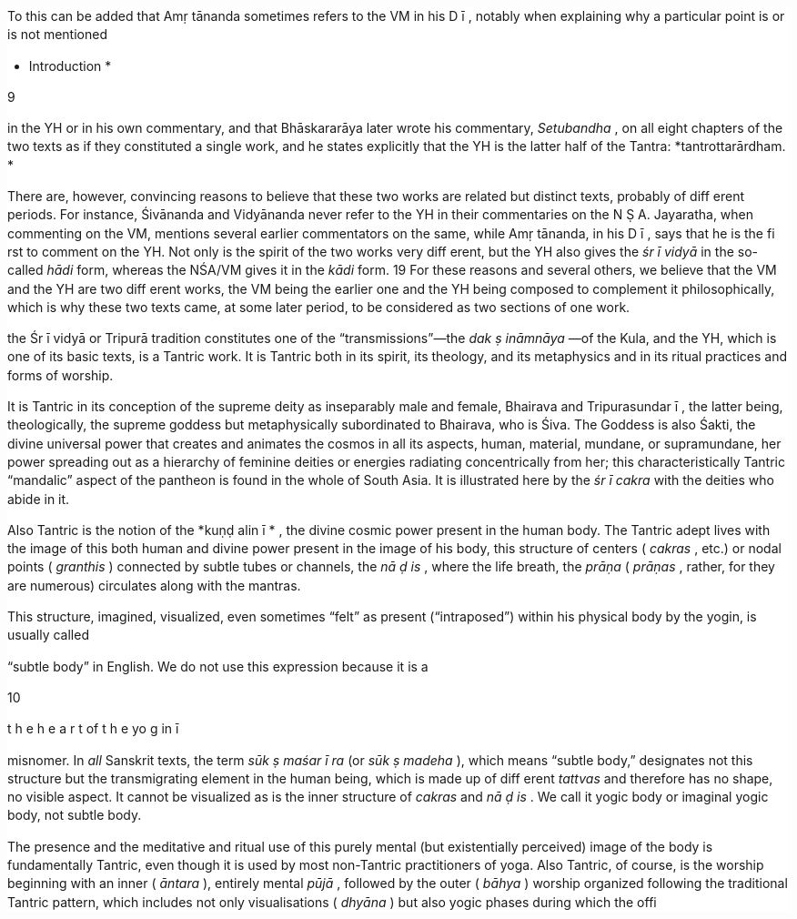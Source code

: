 To this can be added that Amṛ tānanda sometimes refers to the VM in his D ī , notably when explaining why a particular point is or is not mentioned 

* Introduction *

9

in the YH or in his own commentary, and that Bhāskararāya later wrote his commentary, *Setubandha* , on all eight chapters of the two texts as if they constituted a single work, and he states explicitly that the YH is the latter half of the Tantra: *tantrottarārdham. * 

There are, however, convincing reasons to believe that these two works are related but distinct texts, probably of diff erent periods. For instance, Śivānanda and Vidyānanda never refer to the YH in their commentaries on the N Ṣ A. Jayaratha, when commenting on the VM, mentions several earlier commentators on the same, while Amṛ tānanda, in his D ī , says that he is the fi rst to comment on the YH. Not only is the spirit of the two works very diff erent, but the YH also gives the *śr ī vidyā* in the so-called *hādi* form, whereas the NŚA/VM gives it in the *kādi* form. 19 For these reasons and several others, we believe that the VM and the YH are two diff erent works, the VM being the earlier one and the YH being composed to complement it philosophically, which is why these two texts came, at some later period, to be considered as two sections of one work. 



the Śr ī vidyā or Tripurā tradition constitutes one of the “transmissions”—the *dak ṣ ināmnāya* —of the Kula, and the YH, which is one of its basic texts, is a Tantric work. It is Tantric both in its spirit, its theology, and its metaphysics and in its ritual practices and forms of worship. 

It is Tantric in its conception of the supreme deity as inseparably male and female, Bhairava and Tripurasundar ī , the latter being, theologically, the supreme goddess but metaphysically subordinated to Bhairava, who is Śiva. The Goddess is also Śakti, the divine universal power that creates and animates the cosmos in all its aspects, human, material, mundane, or supramundane, her power spreading out as a hierarchy of feminine deities or energies radiating concentrically from her; this characteristically Tantric “mandalic” aspect of the pantheon is found in the whole of South Asia. It is illustrated here by the *śr ī cakra* with the deities who abide in it. 

Also Tantric is the notion of the *kuṇḍ alin ī * , the divine cosmic power present in the human body. The Tantric adept lives with the image of this both human and divine power present in the image of his body, this structure of centers \( *cakras* , etc.\) or nodal points \( *granthis* \) connected by subtle tubes or channels, the *nā ḍ is* , where the life breath, the *prāṇa* \( *prāṇas* , rather, for they are numerous\) circulates along with the mantras. 

This structure, imagined, visualized, even sometimes “felt” as present \(“intraposed”\) within his physical body by the yogin, is usually called 

“subtle body” in English. We do not use this expression because it is a 

10

t h e h e a r t of t h e yo g in ī

misnomer. In *all* Sanskrit texts, the term *sūk ṣ maśar ī ra* \(or *sūk ṣ madeha* \), which means “subtle body,” designates not this structure but the transmigrating element in the human being, which is made up of diff erent *tattvas* and therefore has no shape, no visible aspect. It cannot be visualized as is the inner structure of *cakras* and *nā ḍ is* . We call it yogic body or imaginal yogic body, not subtle body. 

The presence and the meditative and ritual use of this purely mental \(but existentially perceived\) image of the body is fundamentally Tantric, even though it is used by most non-Tantric practitioners of yoga. Also Tantric, of course, is the worship beginning with an inner \( *āntara* \), entirely mental *pūjā* , followed by the outer \( *bāhya* \) worship organized following the traditional Tantric pattern, which includes not only visualisations \( *dhyāna* \) but also yogic phases during which the offi
